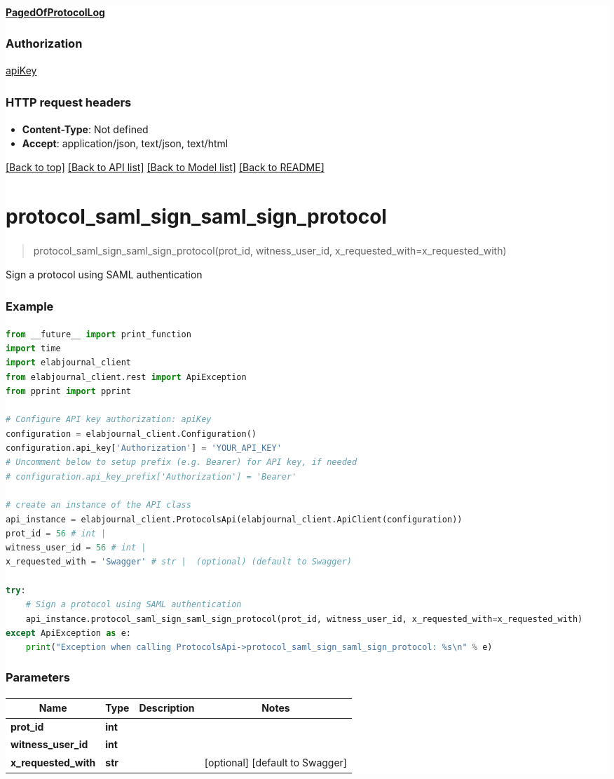 [**PagedOfProtocolLog**](PagedOfProtocolLog.md)

### Authorization

[apiKey](../README.md#apiKey)

### HTTP request headers

 - **Content-Type**: Not defined
 - **Accept**: application/json, text/json, text/html

[[Back to top]](#) [[Back to API list]](../README.md#documentation-for-api-endpoints) [[Back to Model list]](../README.md#documentation-for-models) [[Back to README]](../README.md)

# **protocol_saml_sign_saml_sign_protocol**
> protocol_saml_sign_saml_sign_protocol(prot_id, witness_user_id, x_requested_with=x_requested_with)

Sign a protocol using SAML authentication

### Example
```python
from __future__ import print_function
import time
import elabjournal_client
from elabjournal_client.rest import ApiException
from pprint import pprint

# Configure API key authorization: apiKey
configuration = elabjournal_client.Configuration()
configuration.api_key['Authorization'] = 'YOUR_API_KEY'
# Uncomment below to setup prefix (e.g. Bearer) for API key, if needed
# configuration.api_key_prefix['Authorization'] = 'Bearer'

# create an instance of the API class
api_instance = elabjournal_client.ProtocolsApi(elabjournal_client.ApiClient(configuration))
prot_id = 56 # int | 
witness_user_id = 56 # int | 
x_requested_with = 'Swagger' # str |  (optional) (default to Swagger)

try:
    # Sign a protocol using SAML authentication
    api_instance.protocol_saml_sign_saml_sign_protocol(prot_id, witness_user_id, x_requested_with=x_requested_with)
except ApiException as e:
    print("Exception when calling ProtocolsApi->protocol_saml_sign_saml_sign_protocol: %s\n" % e)
```

### Parameters

Name | Type | Description  | Notes
------------- | ------------- | ------------- | -------------
 **prot_id** | **int**|  | 
 **witness_user_id** | **int**|  | 
 **x_requested_with** | **str**|  | [optional] [default to Swagger]
